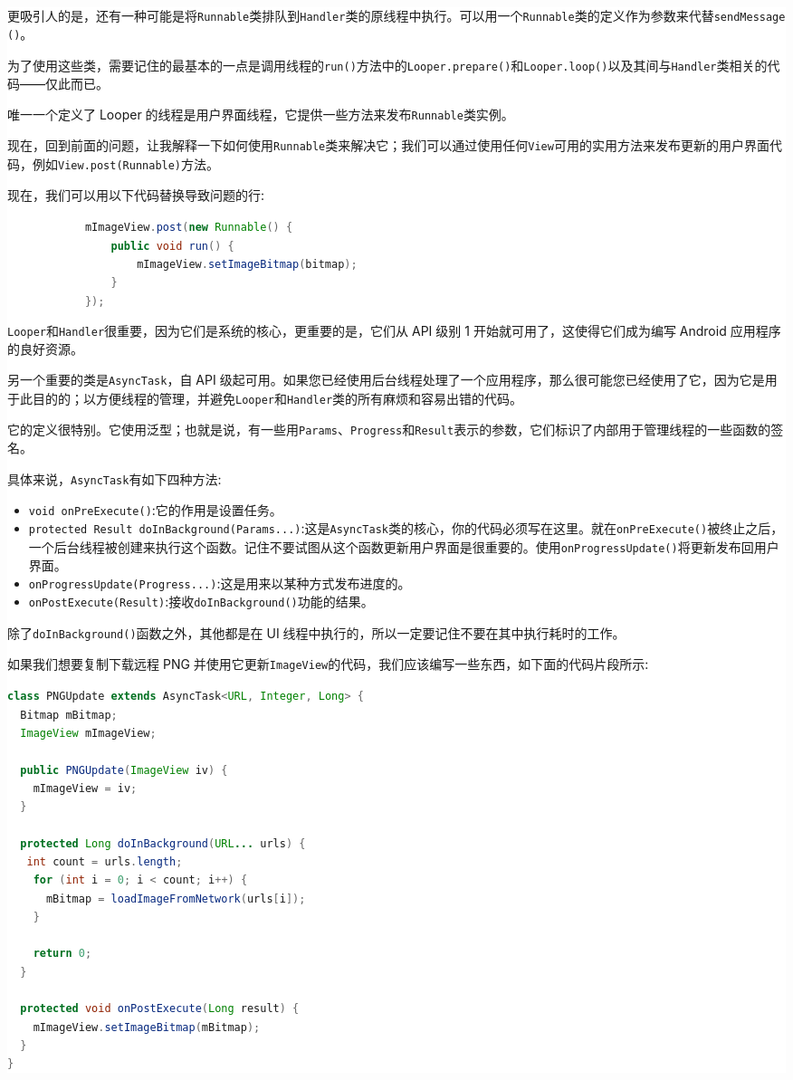 更吸引人的是，还有一种可能是将`Runnable`类排队到`Handler`类的原线程中执行。可以用一个`Runnable`类的定义作为参数来代替`sendMessage()`。

为了使用这些类，需要记住的最基本的一点是调用线程的`run()`方法中的`Looper.prepare()`和`Looper.loop()`以及其间与`Handler`类相关的代码——仅此而已。

唯一一个定义了 Looper 的线程是用户界面线程，它提供一些方法来发布`Runnable`类实例。

现在，回到前面的问题，让我解释一下如何使用`Runnable`类来解决它；我们可以通过使用任何`View`可用的实用方法来发布更新的用户界面代码，例如`View.post(Runnable)`方法。

现在，我们可以用以下代码替换导致问题的行:

```java
            mImageView.post(new Runnable() {
                public void run() {
                    mImageView.setImageBitmap(bitmap);
                }
            });
```

`Looper`和`Handler`很重要，因为它们是系统的核心，更重要的是，它们从 API 级别 1 开始就可用了，这使得它们成为编写 Android 应用程序的良好资源。

另一个重要的类是`AsyncTask`，自 API 级起可用。如果您已经使用后台线程处理了一个应用程序，那么很可能您已经使用了它，因为它是用于此目的的；以方便线程的管理，并避免`Looper`和`Handler`类的所有麻烦和容易出错的代码。

它的定义很特别。它使用泛型；也就是说，有一些用`Params`、`Progress`和`Result`表示的参数，它们标识了内部用于管理线程的一些函数的签名。

具体来说，`AsyncTask`有如下四种方法:

*   `void onPreExecute()`:它的作用是设置任务。
*   `protected Result doInBackground(Params...)`:这是`AsyncTask`类的核心，你的代码必须写在这里。就在`onPreExecute()`被终止之后，一个后台线程被创建来执行这个函数。记住不要试图从这个函数更新用户界面是很重要的。使用`onProgressUpdate()`将更新发布回用户界面。
*   `onProgressUpdate(Progress...)`:这是用来以某种方式发布进度的。
*   `onPostExecute(Result)`:接收`doInBackground()`功能的结果。

除了`doInBackground()`函数之外，其他都是在 UI 线程中执行的，所以一定要记住不要在其中执行耗时的工作。

如果我们想要复制下载远程 PNG 并使用它更新`ImageView`的代码，我们应该编写一些东西，如下面的代码片段所示:

```java
class PNGUpdate extends AsyncTask<URL, Integer, Long> {
  Bitmap mBitmap;
  ImageView mImageView;

  public PNGUpdate(ImageView iv) {
    mImageView = iv;
  }

  protected Long doInBackground(URL... urls) {
   int count = urls.length;
    for (int i = 0; i < count; i++) {
      mBitmap = loadImageFromNetwork(urls[i]);
    }

    return 0;
  }

  protected void onPostExecute(Long result) {
    mImageView.setImageBitmap(mBitmap);
  }
}
```

